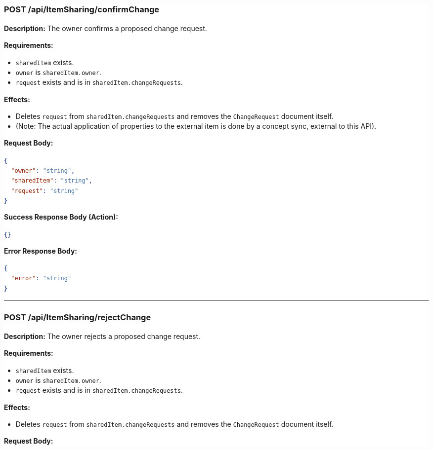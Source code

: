 
### POST /api/ItemSharing/confirmChange

**Description:** The owner confirms a proposed change request.

**Requirements:**

* `sharedItem` exists.
* `owner` is `sharedItem.owner`.
* `request` exists and is in `sharedItem.changeRequests`.

**Effects:**

* Deletes `request` from `sharedItem.changeRequests` and removes the `ChangeRequest` document itself.
* (Note: The actual application of properties to the external item is done by a concept sync, external to this API).

**Request Body:**

```json
{
  "owner": "string",
  "sharedItem": "string",
  "request": "string"
}
```

**Success Response Body (Action):**

```json
{}
```

**Error Response Body:**

```json
{
  "error": "string"
}
```

---

### POST /api/ItemSharing/rejectChange

**Description:** The owner rejects a proposed change request.

**Requirements:**

* `sharedItem` exists.
* `owner` is `sharedItem.owner`.
* `request` exists and is in `sharedItem.changeRequests`.

**Effects:**

* Deletes `request` from `sharedItem.changeRequests` and removes the `ChangeRequest` document itself.

**Request Body:**
